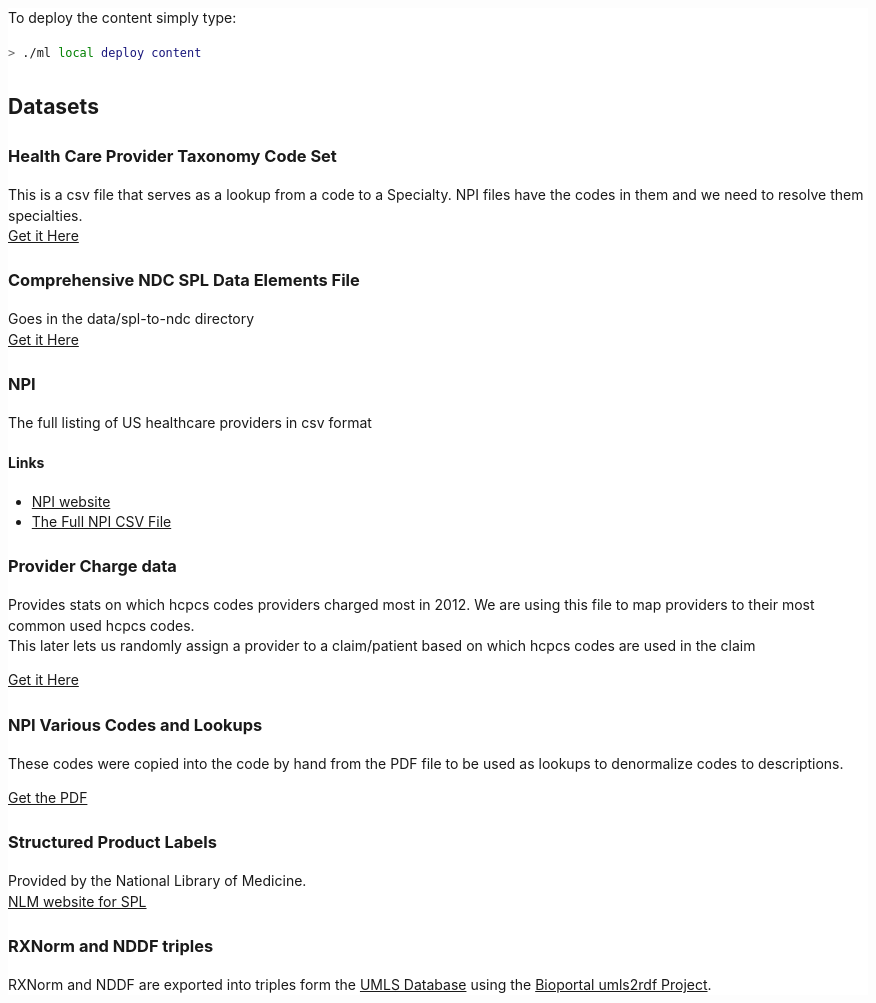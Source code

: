 To deploy the content simply type:  
```bash
> ./ml local deploy content
```

## Datasets
### Health Care Provider Taxonomy Code Set
This is a csv file that serves as a lookup from a code to a Specialty. NPI files have the codes in them and we need to resolve them
specialties.  
[Get it Here](http://www.nucc.org/index.php?option=com_content&view=article&id=107&Itemid=132)

### Comprehensive NDC SPL Data Elements File
Goes in the data/spl-to-ndc directory  
[Get it Here](http://www.fda.gov/ForIndustry/DataStandards/StructuredProductLabeling/ucm240580.htm)


### NPI<a href="npifile"></a>
The full listing of US healthcare providers in csv format

#### Links
- [NPI website](http://www.cms.gov/Regulations-and-Guidance/HIPAA-Administrative-Simplification/NationalProvIdentStand/DataDissemination.html)
- [The Full NPI CSV File](http://nppes.viva-it.com/NPI_Files.html)


### Provider Charge data<a name="providerchargedata"></a>
Provides stats on which hcpcs codes providers charged most in 2012. We are using this file to map providers to their most common used hcpcs codes.  
This later lets us randomly assign a provider to a claim/patient based on which hcpcs codes are used in the claim

[Get it Here](http://download.cms.gov/Research-Statistics-Data-and-Systems/Statistics-Trends-and-Reports/Medicare-Provider-Charge-Data/Downloads/Medicare-Physician-and-Other-Supplier-PUF-CY2012.zip?agree=yes&next=Accept)

### NPI Various Codes and Lookups
These codes were copied into the code by hand from the PDF file to be used as lookups to denormalize codes to descriptions.

[Get the PDF](http://www.cms.gov/Regulations-and-Guidance/HIPAA-Administrative-Simplification/NationalProvIdentStand/Downloads/Data_Dissemination_File-Code_Values.pdf)


### Structured Product Labels<a name="spl"></a>
Provided by the National Library of Medicine.  
[NLM website for SPL](http://dailymed.nlm.nih.gov/dailymed/spl-resources-all-drug-labels.cfm)

### RXNorm and NDDF triples
RXNorm and NDDF are exported into triples form the [UMLS Database](http://www.nlm.nih.gov/research/umls/licensedcontent/umlsknowledgesources.html) using the [Bioportal umls2rdf Project](https://github.com/ncbo/umls2rdf).
